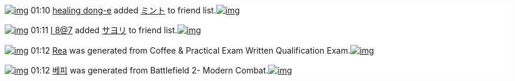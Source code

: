 [![img](http://www.deviantsart.com/213b7ts.jpeg)](http://www.barcodekanojo.com/user/468192/healing%20dong-e) 01:10 [healing dong-e](http://www.barcodekanojo.com/user/468192/healing%20dong-e) added [ミント](http://www.barcodekanojo.com/kanojo/2855906/%E3%83%9F%E3%83%B3%E3%83%88) to friend list.[![img](http://www.deviantsart.com/e116j6.png)](http://www.barcodekanojo.com/kanojo/2855906/%E3%83%9F%E3%83%B3%E3%83%88) 

[![img](http://www.deviantsart.com/1h4j3tp.jpeg)](http://www.barcodekanojo.com/user/254569/l%208%407) 01:11 [l 8@7](http://www.barcodekanojo.com/user/254569/l%208%407) added [サヨリ](http://www.barcodekanojo.com/kanojo/2930247/%E3%82%B5%E3%83%A8%E3%83%AA) to friend list.[![img](http://www.deviantsart.com/218a26n.png)](http://www.barcodekanojo.com/kanojo/2930247/%E3%82%B5%E3%83%A8%E3%83%AA) 

[![img](http://www.deviantsart.com/j98s7i.png)](http://www.barcodekanojo.com/kanojo/3008707/Rea) 01:12 [Rea](http://www.barcodekanojo.com/kanojo/3008707/Rea) was generated from Coffee &amp; Practical Exam Written Qualification Exam.[![img](http://www.deviantsart.com/3i2sftp.jpeg)](http://www.barcodekanojo.com/product_images/barcode/5698122/1402848691/Coffee%20%26%20Practical%20Exam%20Written%20Qualification%20Exam.jpg) 

[![img](http://www.deviantsart.com/2tqjv15.png)](http://www.barcodekanojo.com/kanojo/3008708/%EB%B2%A0%ED%94%BC) 01:12 [베피](http://www.barcodekanojo.com/kanojo/3008708/%EB%B2%A0%ED%94%BC) was generated from Battlefield 2- Modern Combat.[![img](http://www.deviantsart.com/2ck5m6.jpeg)](http://www.barcodekanojo.com/product_images/barcode/5698123/1402848695/Battlefield%202-%20Modern%20Combat.jpg) 


